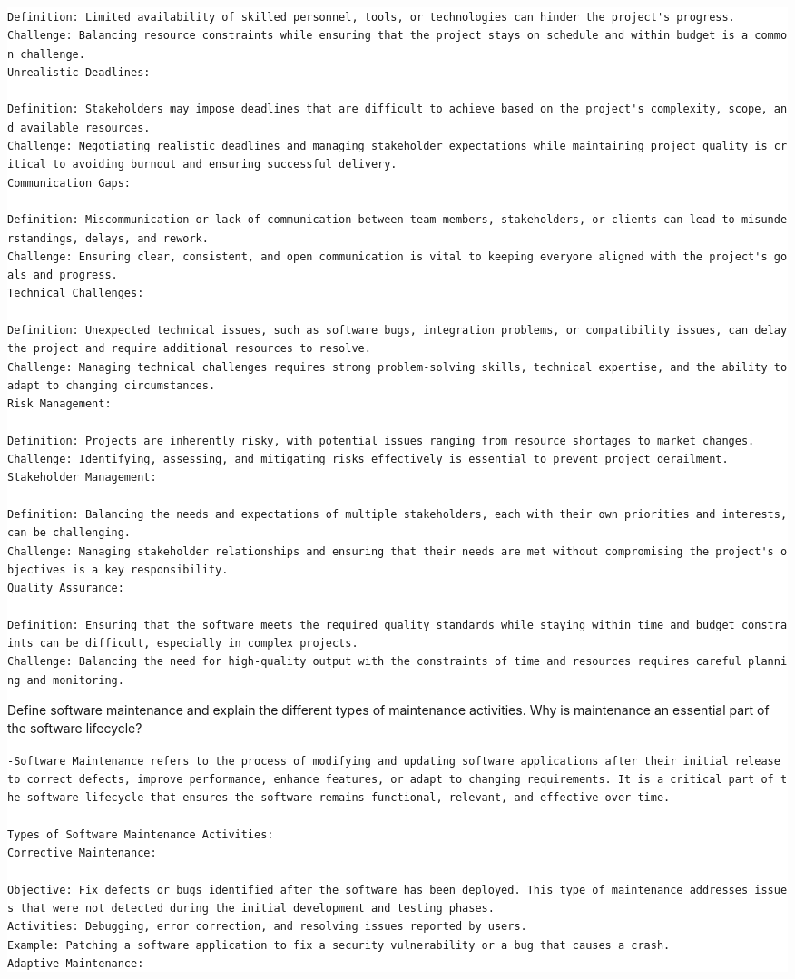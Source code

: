     Definition: Limited availability of skilled personnel, tools, or technologies can hinder the project's progress.
    Challenge: Balancing resource constraints while ensuring that the project stays on schedule and within budget is a common challenge.
    Unrealistic Deadlines:

    Definition: Stakeholders may impose deadlines that are difficult to achieve based on the project's complexity, scope, and available resources.
    Challenge: Negotiating realistic deadlines and managing stakeholder expectations while maintaining project quality is critical to avoiding burnout and ensuring successful delivery.
    Communication Gaps:

    Definition: Miscommunication or lack of communication between team members, stakeholders, or clients can lead to misunderstandings, delays, and rework.
    Challenge: Ensuring clear, consistent, and open communication is vital to keeping everyone aligned with the project's goals and progress.
    Technical Challenges:

    Definition: Unexpected technical issues, such as software bugs, integration problems, or compatibility issues, can delay the project and require additional resources to resolve.
    Challenge: Managing technical challenges requires strong problem-solving skills, technical expertise, and the ability to adapt to changing circumstances.
    Risk Management:

    Definition: Projects are inherently risky, with potential issues ranging from resource shortages to market changes.
    Challenge: Identifying, assessing, and mitigating risks effectively is essential to prevent project derailment.
    Stakeholder Management:

    Definition: Balancing the needs and expectations of multiple stakeholders, each with their own priorities and interests, can be challenging.
    Challenge: Managing stakeholder relationships and ensuring that their needs are met without compromising the project's objectives is a key responsibility.
    Quality Assurance:

    Definition: Ensuring that the software meets the required quality standards while staying within time and budget constraints can be difficult, especially in complex projects.
    Challenge: Balancing the need for high-quality output with the constraints of time and resources requires careful planning and monitoring.


Define software maintenance and explain the different types of maintenance activities. Why is maintenance an essential part of the software lifecycle?

    -Software Maintenance refers to the process of modifying and updating software applications after their initial release to correct defects, improve performance, enhance features, or adapt to changing requirements. It is a critical part of the software lifecycle that ensures the software remains functional, relevant, and effective over time.

    Types of Software Maintenance Activities:
    Corrective Maintenance:

    Objective: Fix defects or bugs identified after the software has been deployed. This type of maintenance addresses issues that were not detected during the initial development and testing phases.
    Activities: Debugging, error correction, and resolving issues reported by users.
    Example: Patching a software application to fix a security vulnerability or a bug that causes a crash.
    Adaptive Maintenance:
